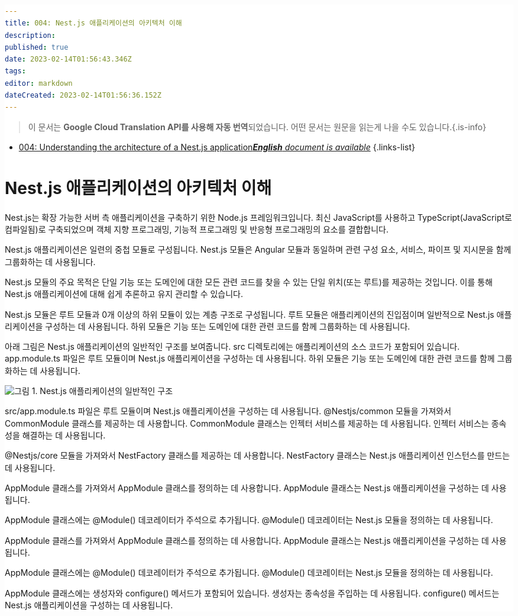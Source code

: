 ```yaml
---
title: 004: Nest.js 애플리케이션의 아키텍처 이해
description: 
published: true
date: 2023-02-14T01:56:43.346Z
tags: 
editor: markdown
dateCreated: 2023-02-14T01:56:36.152Z
---
```


> 이 문서는 **Google Cloud Translation API를 사용해 자동 번역**되었습니다.
어떤 문서는 원문을 읽는게 나을 수도 있습니다.{.is-info}



- [004: Understanding the architecture of a Nest.js application***English** document is available*](/en/Knowledge-base/Nest-js/Learning/004-understanding-the-architecture-of-a-nest-js-application)
{.links-list}


# Nest.js 애플리케이션의 아키텍처 이해

Nest.js는 확장 가능한 서버 측 애플리케이션을 구축하기 위한 Node.js 프레임워크입니다. 최신 JavaScript를 사용하고 TypeScript(JavaScript로 컴파일됨)로 구축되었으며 객체 지향 프로그래밍, 기능적 프로그래밍 및 반응형 프로그래밍의 요소를 결합합니다.

Nest.js 애플리케이션은 일련의 중첩 모듈로 구성됩니다. Nest.js 모듈은 Angular 모듈과 동일하며 관련 구성 요소, 서비스, 파이프 및 지시문을 함께 그룹화하는 데 사용됩니다.

Nest.js 모듈의 주요 목적은 단일 기능 또는 도메인에 대한 모든 관련 코드를 찾을 수 있는 단일 위치(또는 루트)를 제공하는 것입니다. 이를 통해 Nest.js 애플리케이션에 대해 쉽게 추론하고 유지 관리할 수 있습니다.

Nest.js 모듈은 루트 모듈과 0개 이상의 하위 모듈이 있는 계층 구조로 구성됩니다. 루트 모듈은 애플리케이션의 진입점이며 일반적으로 Nest.js 애플리케이션을 구성하는 데 사용됩니다. 하위 모듈은 기능 또는 도메인에 대한 관련 코드를 함께 그룹화하는 데 사용됩니다.

아래 그림은 Nest.js 애플리케이션의 일반적인 구조를 보여줍니다. src 디렉토리에는 애플리케이션의 소스 코드가 포함되어 있습니다. app.module.ts 파일은 루트 모듈이며 Nest.js 애플리케이션을 구성하는 데 사용됩니다. 하위 모듈은 기능 또는 도메인에 대한 관련 코드를 함께 그룹화하는 데 사용됩니다.

![그림 1. Nest.js 애플리케이션의 일반적인 구조](https://raw.githubusercontent.com/nestjs/nest/master/docs/assets/img/app-structure.png)

src/app.module.ts 파일은 루트 모듈이며 Nest.js 애플리케이션을 구성하는 데 사용됩니다. @Nestjs/common 모듈을 가져와서 CommonModule 클래스를 제공하는 데 사용합니다. CommonModule 클래스는 인젝터 서비스를 제공하는 데 사용됩니다. 인젝터 서비스는 종속성을 해결하는 데 사용됩니다.

@Nestjs/core 모듈을 가져와서 NestFactory 클래스를 제공하는 데 사용합니다. NestFactory 클래스는 Nest.js 애플리케이션 인스턴스를 만드는 데 사용됩니다.

AppModule 클래스를 가져와서 AppModule 클래스를 정의하는 데 사용합니다. AppModule 클래스는 Nest.js 애플리케이션을 구성하는 데 사용됩니다.

AppModule 클래스에는 @Module() 데코레이터가 주석으로 추가됩니다. @Module() 데코레이터는 Nest.js 모듈을 정의하는 데 사용됩니다.

AppModule 클래스를 가져와서 AppModule 클래스를 정의하는 데 사용합니다. AppModule 클래스는 Nest.js 애플리케이션을 구성하는 데 사용됩니다.

AppModule 클래스에는 @Module() 데코레이터가 주석으로 추가됩니다. @Module() 데코레이터는 Nest.js 모듈을 정의하는 데 사용됩니다.

AppModule 클래스에는 생성자와 configure() 메서드가 포함되어 있습니다. 생성자는 종속성을 주입하는 데 사용됩니다. configure() 메서드는 Nest.js 애플리케이션을 구성하는 데 사용됩니다.
